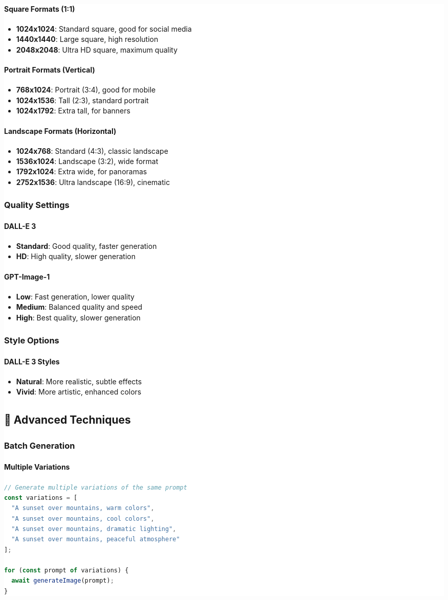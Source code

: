 #### Square Formats (1:1)
- **1024x1024**: Standard square, good for social media
- **1440x1440**: Large square, high resolution
- **2048x2048**: Ultra HD square, maximum quality

#### Portrait Formats (Vertical)
- **768x1024**: Portrait (3:4), good for mobile
- **1024x1536**: Tall (2:3), standard portrait
- **1024x1792**: Extra tall, for banners

#### Landscape Formats (Horizontal)
- **1024x768**: Standard (4:3), classic landscape
- **1536x1024**: Landscape (3:2), wide format
- **1792x1024**: Extra wide, for panoramas
- **2752x1536**: Ultra landscape (16:9), cinematic

### Quality Settings

#### DALL-E 3
- **Standard**: Good quality, faster generation
- **HD**: High quality, slower generation

#### GPT-Image-1
- **Low**: Fast generation, lower quality
- **Medium**: Balanced quality and speed
- **High**: Best quality, slower generation

### Style Options

#### DALL-E 3 Styles
- **Natural**: More realistic, subtle effects
- **Vivid**: More artistic, enhanced colors

## 🚀 Advanced Techniques

### Batch Generation

#### Multiple Variations
```javascript
// Generate multiple variations of the same prompt
const variations = [
  "A sunset over mountains, warm colors",
  "A sunset over mountains, cool colors",
  "A sunset over mountains, dramatic lighting",
  "A sunset over mountains, peaceful atmosphere"
];

for (const prompt of variations) {
  await generateImage(prompt);
}
```
